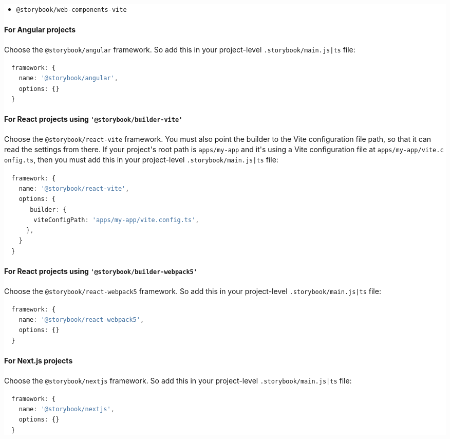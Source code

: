- `@storybook/web-components-vite`

#### For Angular projects

Choose the `@storybook/angular` framework. So add this in your project-level `.storybook/main.js|ts` file:

```ts
  framework: {
    name: '@storybook/angular',
    options: {}
  }
```

#### For React projects using `'@storybook/builder-vite'`

Choose the `@storybook/react-vite` framework. You must also point the builder to the Vite configuration file path, so that it can read the settings from there. If your project's root path is `apps/my-app` and it's using a Vite configuration file at `apps/my-app/vite.config.ts`, then you must add this in your project-level `.storybook/main.js|ts` file:

```ts
  framework: {
    name: '@storybook/react-vite',
    options: {
       builder: {
        viteConfigPath: 'apps/my-app/vite.config.ts',
      },
    }
  }
```

#### For React projects using `'@storybook/builder-webpack5'`

Choose the `@storybook/react-webpack5` framework. So add this in your project-level `.storybook/main.js|ts` file:

```ts
  framework: {
    name: '@storybook/react-webpack5',
    options: {}
  }
```

#### For Next.js projects

Choose the `@storybook/nextjs` framework. So add this in your project-level `.storybook/main.js|ts` file:

```ts
  framework: {
    name: '@storybook/nextjs',
    options: {}
  }
```
